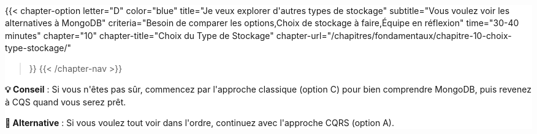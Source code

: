   {{< chapter-option 
    letter="D" 
    color="blue" 
    title="Je veux explorer d'autres types de stockage" 
    subtitle="Vous voulez voir les alternatives à MongoDB"
    criteria="Besoin de comparer les options,Choix de stockage à faire,Équipe en réflexion"
    time="30-40 minutes"
    chapter="10"
    chapter-title="Choix du Type de Stockage"
    chapter-url="/chapitres/fondamentaux/chapitre-10-choix-type-stockage/"
  >}}
{{< /chapter-nav >}}

**💡 Conseil** : Si vous n'êtes pas sûr, commencez par l'approche classique (option C) pour bien comprendre MongoDB, puis revenez à CQS quand vous serez prêt.

**🔄 Alternative** : Si vous voulez tout voir dans l'ordre, continuez avec l'approche CQRS (option A).
